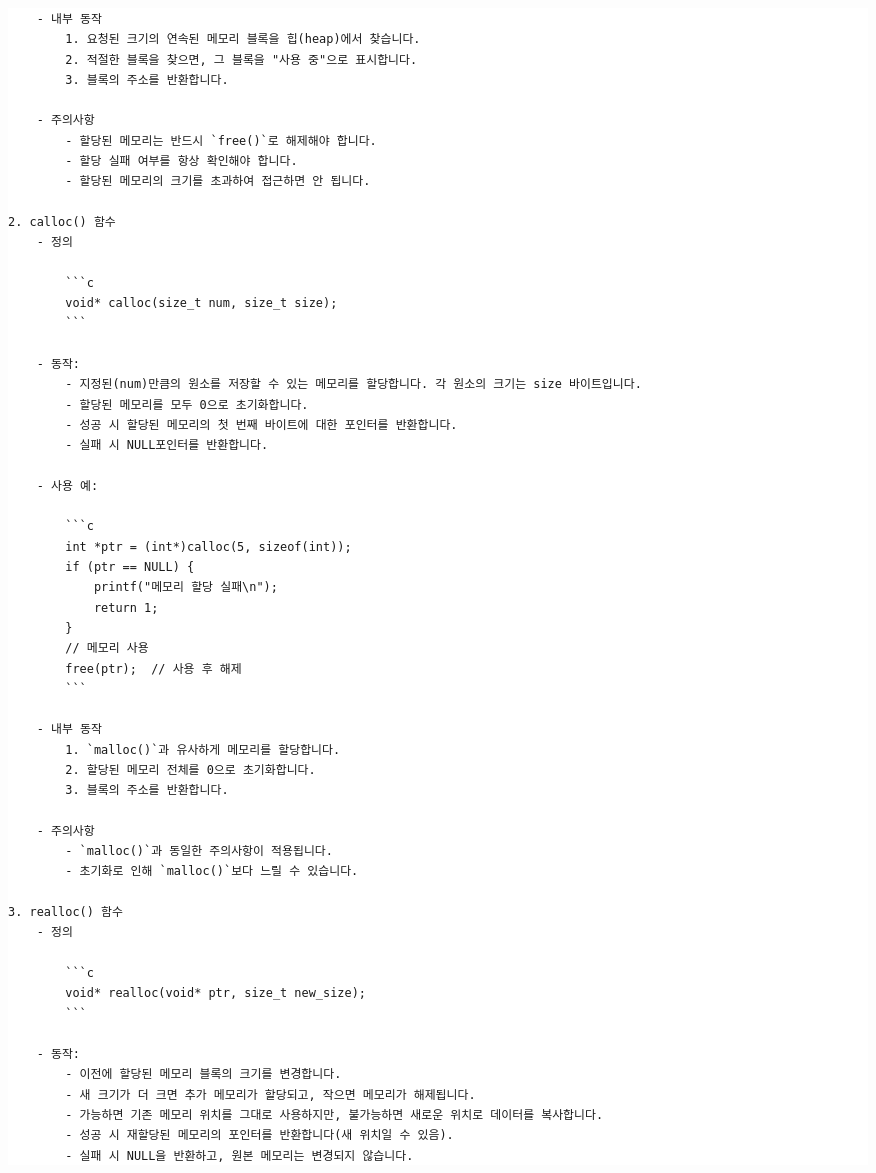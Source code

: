         - 내부 동작
            1. 요청된 크기의 연속된 메모리 블록을 힙(heap)에서 찾습니다.
            2. 적절한 블록을 찾으면, 그 블록을 "사용 중"으로 표시합니다.
            3. 블록의 주소를 반환합니다.

        - 주의사항
            - 할당된 메모리는 반드시 `free()`로 해제해야 합니다.
            - 할당 실패 여부를 항상 확인해야 합니다.
            - 할당된 메모리의 크기를 초과하여 접근하면 안 됩니다.

    2. calloc() 함수
        - 정의
            
            ```c
            void* calloc(size_t num, size_t size);
            ```

        - 동작:
            - 지정된(num)만큼의 원소를 저장할 수 있는 메모리를 할당합니다. 각 원소의 크기는 size 바이트입니다.
            - 할당된 메모리를 모두 0으로 초기화합니다.
            - 성공 시 할당된 메모리의 첫 번째 바이트에 대한 포인터를 반환합니다.
            - 실패 시 NULL포인터를 반환합니다.

        - 사용 예:
            
            ```c
            int *ptr = (int*)calloc(5, sizeof(int));
            if (ptr == NULL) {
                printf("메모리 할당 실패\n");
                return 1;
            }
            // 메모리 사용
            free(ptr);  // 사용 후 해제
            ```

        - 내부 동작
            1. `malloc()`과 유사하게 메모리를 할당합니다.
            2. 할당된 메모리 전체를 0으로 초기화합니다.
            3. 블록의 주소를 반환합니다.

        - 주의사항
            - `malloc()`과 동일한 주의사항이 적용됩니다.
            - 초기화로 인해 `malloc()`보다 느릴 수 있습니다.

    3. realloc() 함수
        - 정의

            ```c
            void* realloc(void* ptr, size_t new_size);
            ```

        - 동작:
            - 이전에 할당된 메모리 블록의 크기를 변경합니다.
            - 새 크기가 더 크면 추가 메모리가 할당되고, 작으면 메모리가 해제됩니다.
            - 가능하면 기존 메모리 위치를 그대로 사용하지만, 불가능하면 새로운 위치로 데이터를 복사합니다.
            - 성공 시 재할당된 메모리의 포인터를 반환합니다(새 위치일 수 있음).
            - 실패 시 NULL을 반환하고, 원본 메모리는 변경되지 않습니다.
